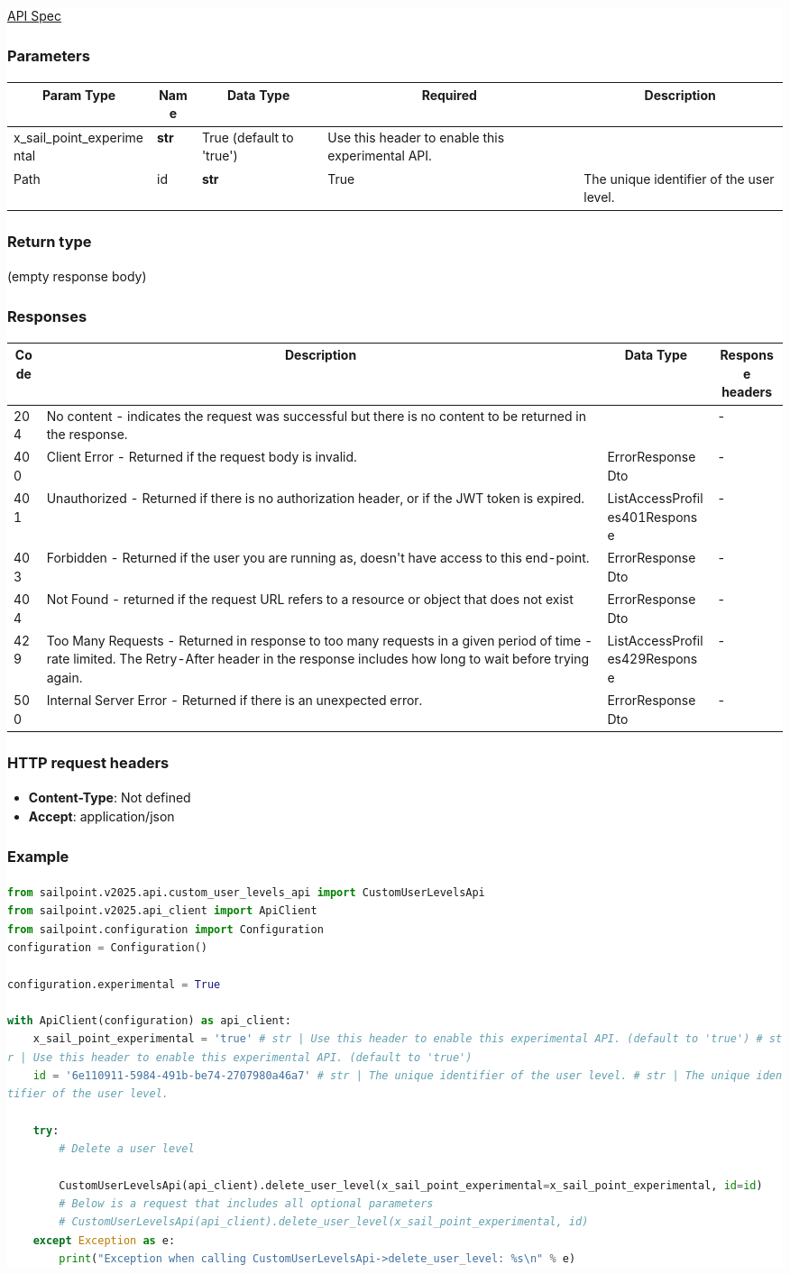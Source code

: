 [API Spec](https://developer.sailpoint.com/docs/api/v2025/delete-user-level)

### Parameters 

Param Type | Name | Data Type | Required  | Description
------------- | ------------- | ------------- | ------------- | ------------- 
   | x_sail_point_experimental | **str** | True  (default to 'true') | Use this header to enable this experimental API.
Path   | id | **str** | True  | The unique identifier of the user level.

### Return type
 (empty response body)

### Responses
Code | Description  | Data Type | Response headers |
------------- | ------------- | ------------- |------------------|
204 | No content - indicates the request was successful but there is no content to be returned in the response. |  |  -  |
400 | Client Error - Returned if the request body is invalid. | ErrorResponseDto |  -  |
401 | Unauthorized - Returned if there is no authorization header, or if the JWT token is expired. | ListAccessProfiles401Response |  -  |
403 | Forbidden - Returned if the user you are running as, doesn&#39;t have access to this end-point. | ErrorResponseDto |  -  |
404 | Not Found - returned if the request URL refers to a resource or object that does not exist | ErrorResponseDto |  -  |
429 | Too Many Requests - Returned in response to too many requests in a given period of time - rate limited. The Retry-After header in the response includes how long to wait before trying again. | ListAccessProfiles429Response |  -  |
500 | Internal Server Error - Returned if there is an unexpected error. | ErrorResponseDto |  -  |

### HTTP request headers
 - **Content-Type**: Not defined
 - **Accept**: application/json

### Example

```python
from sailpoint.v2025.api.custom_user_levels_api import CustomUserLevelsApi
from sailpoint.v2025.api_client import ApiClient
from sailpoint.configuration import Configuration
configuration = Configuration()

configuration.experimental = True

with ApiClient(configuration) as api_client:
    x_sail_point_experimental = 'true' # str | Use this header to enable this experimental API. (default to 'true') # str | Use this header to enable this experimental API. (default to 'true')
    id = '6e110911-5984-491b-be74-2707980a46a7' # str | The unique identifier of the user level. # str | The unique identifier of the user level.

    try:
        # Delete a user level
        
        CustomUserLevelsApi(api_client).delete_user_level(x_sail_point_experimental=x_sail_point_experimental, id=id)
        # Below is a request that includes all optional parameters
        # CustomUserLevelsApi(api_client).delete_user_level(x_sail_point_experimental, id)
    except Exception as e:
        print("Exception when calling CustomUserLevelsApi->delete_user_level: %s\n" % e)
```

